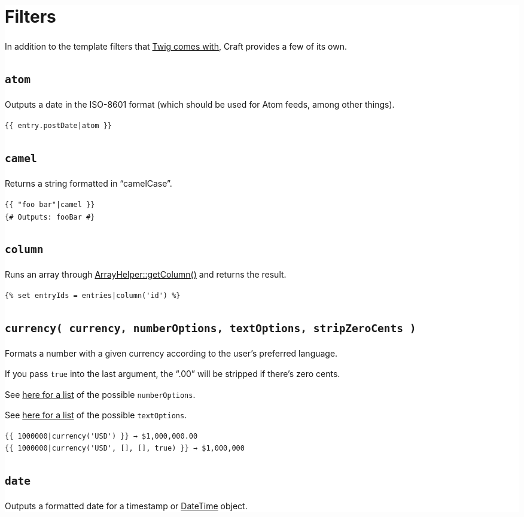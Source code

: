 # Filters

In addition to the template filters that [Twig comes with](https://twig.symfony.com/doc/filters/index.html), Craft provides a few of its own.

## `atom`

Outputs a date in the ISO-8601 format (which should be used for Atom feeds, among other things).

```twig
{{ entry.postDate|atom }}
```

## `camel`

Returns a string formatted in “camelCase”.

```twig
{{ "foo bar"|camel }}
{# Outputs: fooBar #}
```

## `column`

Runs an array through [ArrayHelper::getColumn()](api:yii\helpers\BaseArrayHelper::getColumn()) and returns the result.

```twig
{% set entryIds = entries|column('id') %}
```

## `currency( currency, numberOptions, textOptions, stripZeroCents )`

Formats a number with a given currency according to the user’s preferred language.

If you pass `true` into the last argument, the “.00” will be stripped if there’s zero cents.

See [here for a list](api:yii\i18n\Formatter::$numberFormatterOptions) of the possible `numberOptions`.

See [here for a list](api:yii\i18n\Formatter::$numberFormatterTextOptions) of the possible `textOptions`.

```twig
{{ 1000000|currency('USD') }} → $1,000,000.00
{{ 1000000|currency('USD', [], [], true) }} → $1,000,000
```

## `date`

Outputs a formatted date for a timestamp or [DateTime](http://php.net/manual/en/class.datetime.php) object.
